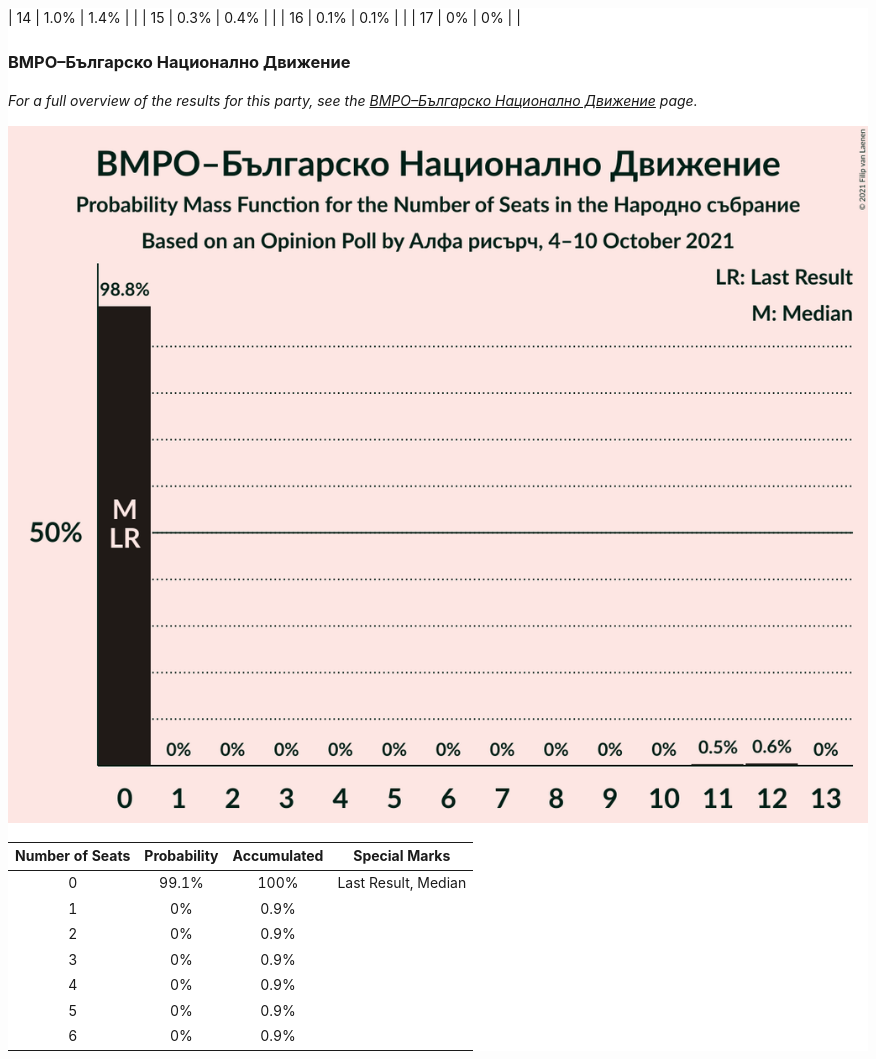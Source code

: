 | 14 | 1.0% | 1.4% |  |
| 15 | 0.3% | 0.4% |  |
| 16 | 0.1% | 0.1% |  |
| 17 | 0% | 0% |  |

### ВМРО–Българско Национално Движение

*For a full overview of the results for this party, see the [ВМРО–Българско Национално Движение](party-вмро–българсконационалнодвижение.html) page.*

![Graph with seats probability mass function not yet produced](2021-10-10-Алфарисърч-seats-pmf-вмро–българсконационалнодвижение.png "Seats Probability Mass Function")

| Number of Seats | Probability | Accumulated | Special Marks |
|:---------------:|:-----------:|:-----------:|:-------------:|
| 0 | 99.1% | 100% | Last Result, Median |
| 1 | 0% | 0.9% |  |
| 2 | 0% | 0.9% |  |
| 3 | 0% | 0.9% |  |
| 4 | 0% | 0.9% |  |
| 5 | 0% | 0.9% |  |
| 6 | 0% | 0.9% |  |